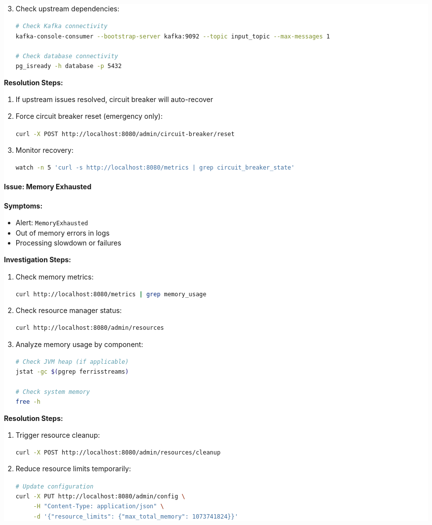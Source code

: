 3. Check upstream dependencies:
   ```bash
   # Check Kafka connectivity
   kafka-console-consumer --bootstrap-server kafka:9092 --topic input_topic --max-messages 1
   
   # Check database connectivity  
   pg_isready -h database -p 5432
   ```

**Resolution Steps:**
1. If upstream issues resolved, circuit breaker will auto-recover
2. Force circuit breaker reset (emergency only):
   ```bash
   curl -X POST http://localhost:8080/admin/circuit-breaker/reset
   ```

3. Monitor recovery:
   ```bash
   watch -n 5 'curl -s http://localhost:8080/metrics | grep circuit_breaker_state'
   ```

#### Issue: Memory Exhausted

**Symptoms:**
- Alert: `MemoryExhausted`
- Out of memory errors in logs
- Processing slowdown or failures

**Investigation Steps:**
1. Check memory metrics:
   ```bash
   curl http://localhost:8080/metrics | grep memory_usage
   ```

2. Check resource manager status:
   ```bash
   curl http://localhost:8080/admin/resources
   ```

3. Analyze memory usage by component:
   ```bash
   # Check JVM heap (if applicable)
   jstat -gc $(pgrep ferrisstreams)
   
   # Check system memory
   free -h
   ```

**Resolution Steps:**
1. Trigger resource cleanup:
   ```bash
   curl -X POST http://localhost:8080/admin/resources/cleanup
   ```

2. Reduce resource limits temporarily:
   ```bash
   # Update configuration
   curl -X PUT http://localhost:8080/admin/config \
        -H "Content-Type: application/json" \
        -d '{"resource_limits": {"max_total_memory": 1073741824}}'
   ```
